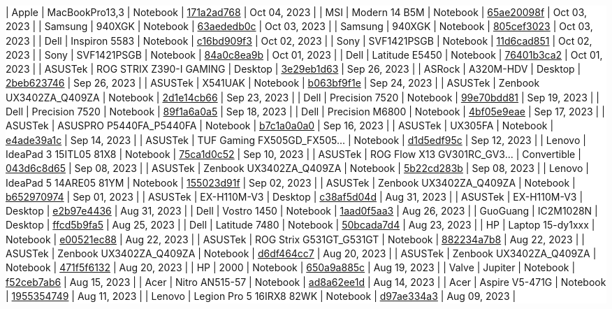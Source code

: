 | Apple         | MacBookPro13,3              | Notebook    | [171a2ad768](https://linux-hardware.org/?probe=171a2ad768) | Oct 04, 2023 |
| MSI           | Modern 14 B5M               | Notebook    | [65ae20098f](https://linux-hardware.org/?probe=65ae20098f) | Oct 03, 2023 |
| Samsung       | 940XGK                      | Notebook    | [63aededb0c](https://linux-hardware.org/?probe=63aededb0c) | Oct 03, 2023 |
| Samsung       | 940XGK                      | Notebook    | [805cef3023](https://linux-hardware.org/?probe=805cef3023) | Oct 03, 2023 |
| Dell          | Inspiron 5583               | Notebook    | [c16bd909f3](https://linux-hardware.org/?probe=c16bd909f3) | Oct 02, 2023 |
| Sony          | SVF1421PSGB                 | Notebook    | [11d6cad851](https://linux-hardware.org/?probe=11d6cad851) | Oct 02, 2023 |
| Sony          | SVF1421PSGB                 | Notebook    | [84a0c8ea9b](https://linux-hardware.org/?probe=84a0c8ea9b) | Oct 01, 2023 |
| Dell          | Latitude E5450              | Notebook    | [76401b3ca2](https://linux-hardware.org/?probe=76401b3ca2) | Oct 01, 2023 |
| ASUSTek       | ROG STRIX Z390-I GAMING     | Desktop     | [3e29eb1d63](https://linux-hardware.org/?probe=3e29eb1d63) | Sep 26, 2023 |
| ASRock        | A320M-HDV                   | Desktop     | [2beb623746](https://linux-hardware.org/?probe=2beb623746) | Sep 26, 2023 |
| ASUSTek       | X541UAK                     | Notebook    | [b063bf9f1e](https://linux-hardware.org/?probe=b063bf9f1e) | Sep 24, 2023 |
| ASUSTek       | Zenbook UX3402ZA_Q409ZA     | Notebook    | [2d1e14cb66](https://linux-hardware.org/?probe=2d1e14cb66) | Sep 23, 2023 |
| Dell          | Precision 7520              | Notebook    | [99e70bdd81](https://linux-hardware.org/?probe=99e70bdd81) | Sep 19, 2023 |
| Dell          | Precision 7520              | Notebook    | [89f1a6a0a5](https://linux-hardware.org/?probe=89f1a6a0a5) | Sep 18, 2023 |
| Dell          | Precision M6800             | Notebook    | [4bf05e9eae](https://linux-hardware.org/?probe=4bf05e9eae) | Sep 17, 2023 |
| ASUSTek       | ASUSPRO P5440FA_P5440FA     | Notebook    | [b7c1a0a0a0](https://linux-hardware.org/?probe=b7c1a0a0a0) | Sep 16, 2023 |
| ASUSTek       | UX305FA                     | Notebook    | [e4ade39a1c](https://linux-hardware.org/?probe=e4ade39a1c) | Sep 14, 2023 |
| ASUSTek       | TUF Gaming FX505GD_FX505... | Notebook    | [d1d5edf95c](https://linux-hardware.org/?probe=d1d5edf95c) | Sep 12, 2023 |
| Lenovo        | IdeaPad 3 15ITL05 81X8      | Notebook    | [75ca1d0c52](https://linux-hardware.org/?probe=75ca1d0c52) | Sep 10, 2023 |
| ASUSTek       | ROG Flow X13 GV301RC_GV3... | Convertible | [043d6c8d65](https://linux-hardware.org/?probe=043d6c8d65) | Sep 08, 2023 |
| ASUSTek       | Zenbook UX3402ZA_Q409ZA     | Notebook    | [5b22cd283b](https://linux-hardware.org/?probe=5b22cd283b) | Sep 08, 2023 |
| Lenovo        | IdeaPad 5 14ARE05 81YM      | Notebook    | [155023d91f](https://linux-hardware.org/?probe=155023d91f) | Sep 02, 2023 |
| ASUSTek       | Zenbook UX3402ZA_Q409ZA     | Notebook    | [b652970974](https://linux-hardware.org/?probe=b652970974) | Sep 01, 2023 |
| ASUSTek       | EX-H110M-V3                 | Desktop     | [c38af5d04d](https://linux-hardware.org/?probe=c38af5d04d) | Aug 31, 2023 |
| ASUSTek       | EX-H110M-V3                 | Desktop     | [e2b97e4436](https://linux-hardware.org/?probe=e2b97e4436) | Aug 31, 2023 |
| Dell          | Vostro 1450                 | Notebook    | [1aad0f5aa3](https://linux-hardware.org/?probe=1aad0f5aa3) | Aug 26, 2023 |
| GuoGuang      | IC2M1028N                   | Desktop     | [ffcd5b9fa5](https://linux-hardware.org/?probe=ffcd5b9fa5) | Aug 25, 2023 |
| Dell          | Latitude 7480               | Notebook    | [50bcada7d4](https://linux-hardware.org/?probe=50bcada7d4) | Aug 23, 2023 |
| HP            | Laptop 15-dy1xxx            | Notebook    | [e00521ec88](https://linux-hardware.org/?probe=e00521ec88) | Aug 22, 2023 |
| ASUSTek       | ROG Strix G531GT_G531GT     | Notebook    | [882234a7b8](https://linux-hardware.org/?probe=882234a7b8) | Aug 22, 2023 |
| ASUSTek       | Zenbook UX3402ZA_Q409ZA     | Notebook    | [d6df464cc7](https://linux-hardware.org/?probe=d6df464cc7) | Aug 20, 2023 |
| ASUSTek       | Zenbook UX3402ZA_Q409ZA     | Notebook    | [471f5f6132](https://linux-hardware.org/?probe=471f5f6132) | Aug 20, 2023 |
| HP            | 2000                        | Notebook    | [650a9a885c](https://linux-hardware.org/?probe=650a9a885c) | Aug 19, 2023 |
| Valve         | Jupiter                     | Notebook    | [f52ceb7ab6](https://linux-hardware.org/?probe=f52ceb7ab6) | Aug 15, 2023 |
| Acer          | Nitro AN515-57              | Notebook    | [ad8a62ee1d](https://linux-hardware.org/?probe=ad8a62ee1d) | Aug 14, 2023 |
| Acer          | Aspire V5-471G              | Notebook    | [1955354749](https://linux-hardware.org/?probe=1955354749) | Aug 11, 2023 |
| Lenovo        | Legion Pro 5 16IRX8 82WK    | Notebook    | [d97ae334a3](https://linux-hardware.org/?probe=d97ae334a3) | Aug 09, 2023 |